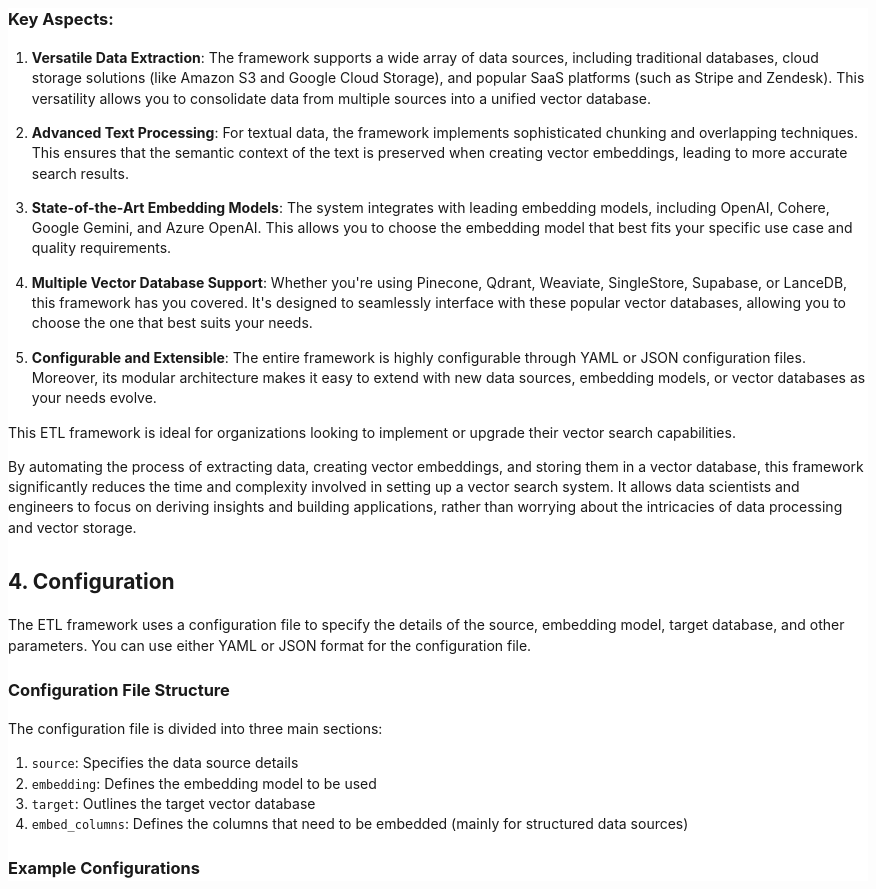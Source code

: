 ### Key Aspects:

1. **Versatile Data Extraction**:
   The framework supports a wide array of data sources, including traditional databases, cloud storage solutions (like Amazon S3 and Google Cloud Storage), and popular SaaS platforms (such as Stripe and Zendesk). This versatility allows you to consolidate data from multiple sources into a unified vector database.

2. **Advanced Text Processing**:
   For textual data, the framework implements sophisticated chunking and overlapping techniques. This ensures that the semantic context of the text is preserved when creating vector embeddings, leading to more accurate search results.

3. **State-of-the-Art Embedding Models**:
   The system integrates with leading embedding models, including OpenAI, Cohere, Google Gemini, and Azure OpenAI. This allows you to choose the embedding model that best fits your specific use case and quality requirements.

4. **Multiple Vector Database Support**:
   Whether you're using Pinecone, Qdrant, Weaviate, SingleStore, Supabase, or LanceDB, this framework has you covered. It's designed to seamlessly interface with these popular vector databases, allowing you to choose the one that best suits your needs.

5. **Configurable and Extensible**:
   The entire framework is highly configurable through YAML or JSON configuration files. Moreover, its modular architecture makes it easy to extend with new data sources, embedding models, or vector databases as your needs evolve.

This ETL framework is ideal for organizations looking to implement or upgrade their vector search capabilities.

By automating the process of extracting data, creating vector embeddings, and storing them in a vector database, this framework significantly reduces the time and complexity involved in setting up a vector search system. It allows data scientists and engineers to focus on deriving insights and building applications, rather than worrying about the intricacies of data processing and vector storage.


## 4. Configuration

The ETL framework uses a configuration file to specify the details of the source, embedding model, target database, and other parameters. You can use either YAML or JSON format for the configuration file.

### Configuration File Structure

The configuration file is divided into three main sections:

1. `source`: Specifies the data source details
2. `embedding`: Defines the embedding model to be used
3. `target`: Outlines the target vector database
4. `embed_columns`: Defines the columns that need to be embedded (mainly for structured data sources)

### Example Configurations
